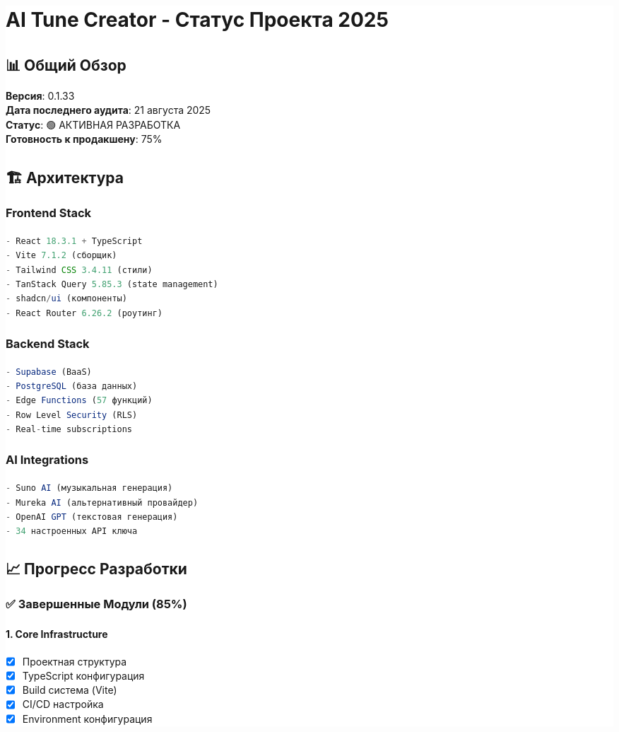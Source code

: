 # AI Tune Creator - Статус Проекта 2025

## 📊 Общий Обзор

**Версия**: 0.1.33  
**Дата последнего аудита**: 21 августа 2025  
**Статус**: 🟢 АКТИВНАЯ РАЗРАБОТКА  
**Готовность к продакшену**: 75%

## 🏗️ Архитектура

### Frontend Stack
```typescript
- React 18.3.1 + TypeScript
- Vite 7.1.2 (сборщик)
- Tailwind CSS 3.4.11 (стили)
- TanStack Query 5.85.3 (state management)
- shadcn/ui (компоненты)
- React Router 6.26.2 (роутинг)
```

### Backend Stack
```typescript
- Supabase (BaaS)
- PostgreSQL (база данных)
- Edge Functions (57 функций)
- Row Level Security (RLS)
- Real-time subscriptions
```

### AI Integrations
```typescript
- Suno AI (музыкальная генерация)
- Mureka AI (альтернативный провайдер)
- OpenAI GPT (текстовая генерация)
- 34 настроенных API ключа
```

## 📈 Прогресс Разработки

### ✅ Завершенные Модули (85%)

#### 1. Core Infrastructure
- [x] Проектная структура
- [x] TypeScript конфигурация
- [x] Build система (Vite)
- [x] CI/CD настройка
- [x] Environment конфигурация

